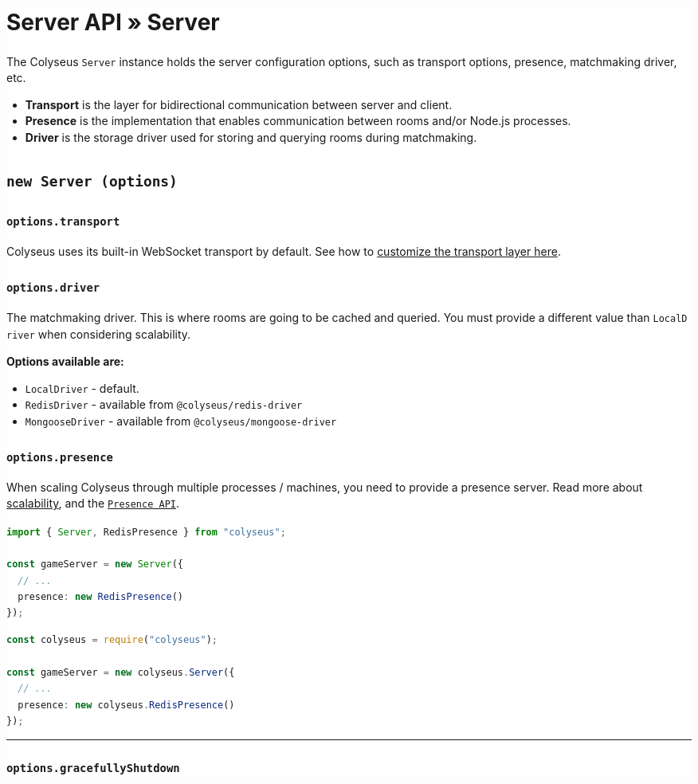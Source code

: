 # Server API &raquo; Server

The Colyseus `Server` instance holds the server configuration options, such as transport options, presence, matchmaking driver, etc.

- **Transport** is the layer for bidirectional communication between server and client.
- **Presence** is the implementation that enables communication between rooms and/or Node.js processes.
- **Driver** is the storage driver used for storing and querying rooms during matchmaking.

## `new Server (options)`

### `options.transport`

Colyseus uses its built-in WebSocket transport by default. See how to [customize the transport layer here](/server/transport/).

### `options.driver`

The matchmaking driver. This is where rooms are going to be cached and queried. You must provide a different value than `LocalDriver` when considering scalability.

**Options available are:**

- `LocalDriver` - default.
- `RedisDriver` - available from `@colyseus/redis-driver`
- `MongooseDriver` - available from `@colyseus/mongoose-driver`

### `options.presence`

When scaling Colyseus through multiple processes / machines, you need to provide a presence server. Read more about [scalability](/scalability/), and the [`Presence API`](/server/presence/#api).

```typescript fct_label="TypeScript"
import { Server, RedisPresence } from "colyseus";

const gameServer = new Server({
  // ...
  presence: new RedisPresence()
});
```

```typescript fct_label="JavaScript"
const colyseus = require("colyseus");

const gameServer = new colyseus.Server({
  // ...
  presence: new colyseus.RedisPresence()
});
```

---

### `options.gracefullyShutdown`
